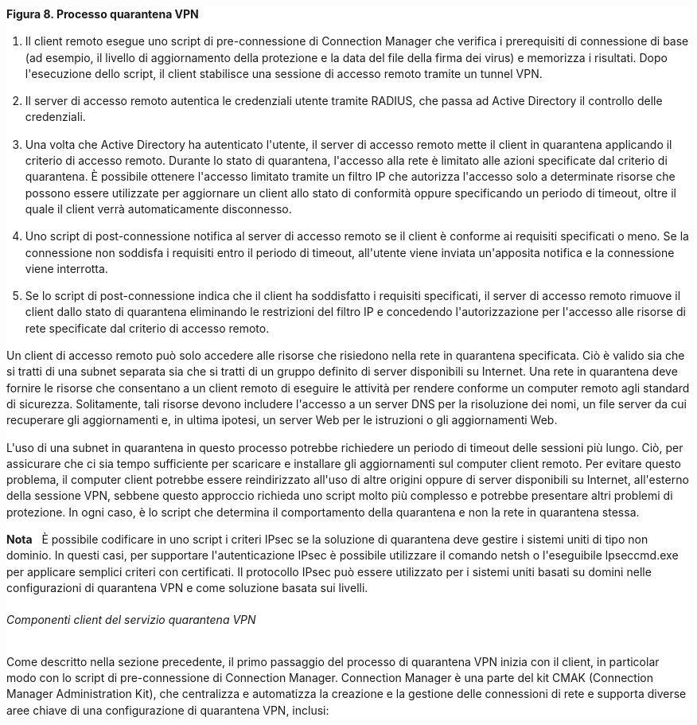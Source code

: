 **Figura 8. Processo quarantena VPN**

1.  Il client remoto esegue uno script di pre-connessione di Connection Manager che verifica i prerequisiti di connessione di base (ad esempio, il livello di aggiornamento della protezione e la data del file della firma dei virus) e memorizza i risultati. Dopo l'esecuzione dello script, il client stabilisce una sessione di accesso remoto tramite un tunnel VPN.

2.  Il server di accesso remoto autentica le credenziali utente tramite RADIUS, che passa ad Active Directory il controllo delle credenziali.

3.  Una volta che Active Directory ha autenticato l'utente, il server di accesso remoto mette il client in quarantena applicando il criterio di accesso remoto. Durante lo stato di quarantena, l'accesso alla rete è limitato alle azioni specificate dal criterio di quarantena. È possibile ottenere l'accesso limitato tramite un filtro IP che autorizza l'accesso solo a determinate risorse che possono essere utilizzate per aggiornare un client allo stato di conformità oppure specificando un periodo di timeout, oltre il quale il client verrà automaticamente disconnesso.

4.  Uno script di post-connessione notifica al server di accesso remoto se il client è conforme ai requisiti specificati o meno. Se la connessione non soddisfa i requisiti entro il periodo di timeout, all'utente viene inviata un'apposita notifica e la connessione viene interrotta.

5.  Se lo script di post-connessione indica che il client ha soddisfatto i requisiti specificati, il server di accesso remoto rimuove il client dallo stato di quarantena eliminando le restrizioni del filtro IP e concedendo l'autorizzazione per l'accesso alle risorse di rete specificate dal criterio di accesso remoto.

Un client di accesso remoto può solo accedere alle risorse che risiedono nella rete in quarantena specificata. Ciò è valido sia che si tratti di una subnet separata sia che si tratti di un gruppo definito di server disponibili su Internet. Una rete in quarantena deve fornire le risorse che consentano a un client remoto di eseguire le attività per rendere conforme un computer remoto agli standard di sicurezza. Solitamente, tali risorse devono includere l'accesso a un server DNS per la risoluzione dei nomi, un file server da cui recuperare gli aggiornamenti e, in ultima ipotesi, un server Web per le istruzioni o gli aggiornamenti Web.

L'uso di una subnet in quarantena in questo processo potrebbe richiedere un periodo di timeout delle sessioni più lungo. Ciò, per assicurare che ci sia tempo sufficiente per scaricare e installare gli aggiornamenti sul computer client remoto. Per evitare questo problema, il computer client potrebbe essere reindirizzato all'uso di altre origini oppure di server disponibili su Internet, all'esterno della sessione VPN, sebbene questo approccio richieda uno script molto più complesso e potrebbe presentare altri problemi di protezione. In ogni caso, è lo script che determina il comportamento della quarantena e non la rete in quarantena stessa.

**Nota**   È possibile codificare in uno script i criteri IPsec se la soluzione di quarantena deve gestire i sistemi uniti di tipo non dominio. In questi casi, per supportare l'autenticazione IPsec è possibile utilizzare il comando netsh o l'eseguibile lpseccmd.exe per applicare semplici criteri con certificati. Il protocollo IPsec può essere utilizzato per i sistemi uniti basati su domini nelle configurazioni di quarantena VPN e come soluzione basata sui livelli.

###### Componenti client del servizio quarantena VPN

Come descritto nella sezione precedente, il primo passaggio del processo di quarantena VPN inizia con il client, in particolar modo con lo script di pre-connessione di Connection Manager. Connection Manager è una parte del kit CMAK (Connection Manager Administration Kit), che centralizza e automatizza la creazione e la gestione delle connessioni di rete e supporta diverse aree chiave di una configurazione di quarantena VPN, inclusi:
